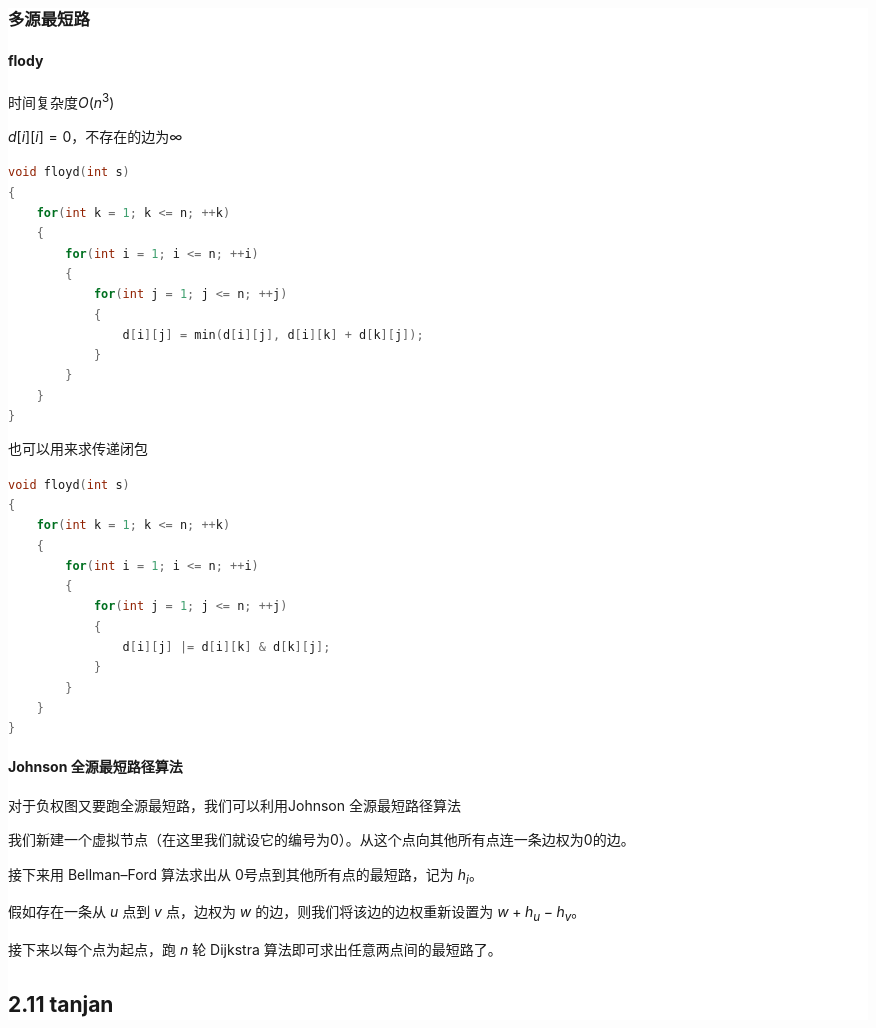 

### 多源最短路

#### flody

时间复杂度$O(n^3)$

$d[i][i]=0$，不存在的边为$\infty$

```c++
void floyd(int s)
{
	for(int k = 1; k <= n; ++k)
	{
		for(int i = 1; i <= n; ++i)
		{
			for(int j = 1; j <= n; ++j)
			{
				d[i][j] = min(d[i][j], d[i][k] + d[k][j]);
			}
		}
	}
}
```

也可以用来求传递闭包

```c++
void floyd(int s)
{
	for(int k = 1; k <= n; ++k)
	{
		for(int i = 1; i <= n; ++i)
		{
			for(int j = 1; j <= n; ++j)
			{
				d[i][j] |= d[i][k] & d[k][j];
			}
		}
	}
}
```

#### Johnson 全源最短路径算法

对于负权图又要跑全源最短路，我们可以利用Johnson 全源最短路径算法

我们新建一个虚拟节点（在这里我们就设它的编号为0）。从这个点向其他所有点连一条边权为0的边。

接下来用 Bellman–Ford 算法求出从 0号点到其他所有点的最短路，记为 $h_i$。

假如存在一条从 $u$ 点到 $v$ 点，边权为 $w$ 的边，则我们将该边的边权重新设置为 $w+h_u-h_v$。

接下来以每个点为起点，跑 $n$ 轮 Dijkstra 算法即可求出任意两点间的最短路了。

## 2.11 tanjan
